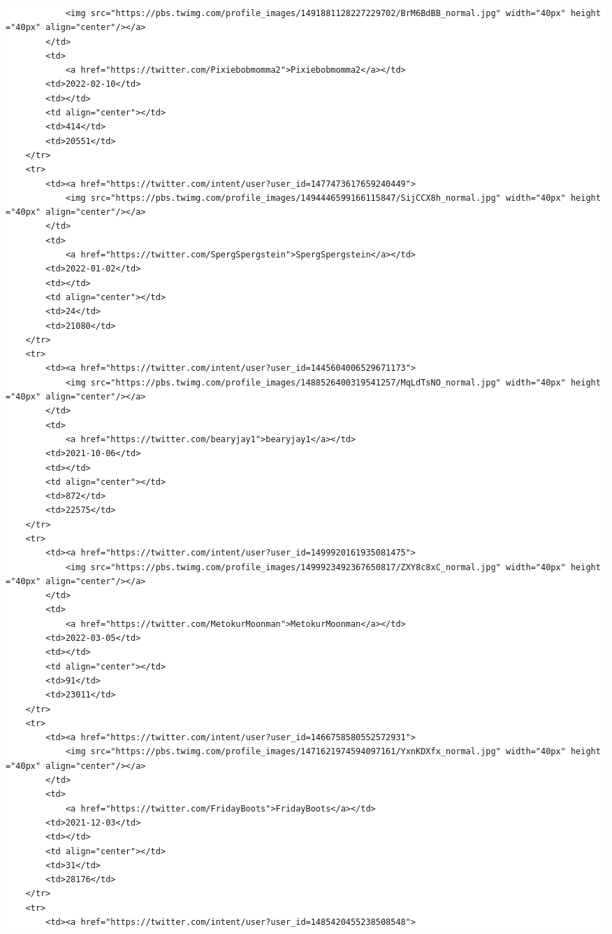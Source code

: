                 <img src="https://pbs.twimg.com/profile_images/1491881128227229702/BrM6BdBB_normal.jpg" width="40px" height="40px" align="center"/></a>
            </td>
            <td>
                <a href="https://twitter.com/Pixiebobmomma2">Pixiebobmomma2</a></td>
            <td>2022-02-10</td>
            <td></td>
            <td align="center"></td>
            <td>414</td>
            <td>20551</td>
        </tr>
        <tr>
            <td><a href="https://twitter.com/intent/user?user_id=1477473617659240449">
                <img src="https://pbs.twimg.com/profile_images/1494446599166115847/SijCCX8h_normal.jpg" width="40px" height="40px" align="center"/></a>
            </td>
            <td>
                <a href="https://twitter.com/SpergSpergstein">SpergSpergstein</a></td>
            <td>2022-01-02</td>
            <td></td>
            <td align="center"></td>
            <td>24</td>
            <td>21080</td>
        </tr>
        <tr>
            <td><a href="https://twitter.com/intent/user?user_id=1445604006529671173">
                <img src="https://pbs.twimg.com/profile_images/1488526400319541257/MqLdTsNO_normal.jpg" width="40px" height="40px" align="center"/></a>
            </td>
            <td>
                <a href="https://twitter.com/bearyjay1">bearyjay1</a></td>
            <td>2021-10-06</td>
            <td></td>
            <td align="center"></td>
            <td>872</td>
            <td>22575</td>
        </tr>
        <tr>
            <td><a href="https://twitter.com/intent/user?user_id=1499920161935081475">
                <img src="https://pbs.twimg.com/profile_images/1499923492367650817/ZXY8c8xC_normal.jpg" width="40px" height="40px" align="center"/></a>
            </td>
            <td>
                <a href="https://twitter.com/MetokurMoonman">MetokurMoonman</a></td>
            <td>2022-03-05</td>
            <td></td>
            <td align="center"></td>
            <td>91</td>
            <td>23011</td>
        </tr>
        <tr>
            <td><a href="https://twitter.com/intent/user?user_id=1466758580552572931">
                <img src="https://pbs.twimg.com/profile_images/1471621974594097161/YxnKDXfx_normal.jpg" width="40px" height="40px" align="center"/></a>
            </td>
            <td>
                <a href="https://twitter.com/FridayBoots">FridayBoots</a></td>
            <td>2021-12-03</td>
            <td></td>
            <td align="center"></td>
            <td>31</td>
            <td>28176</td>
        </tr>
        <tr>
            <td><a href="https://twitter.com/intent/user?user_id=1485420455238508548">